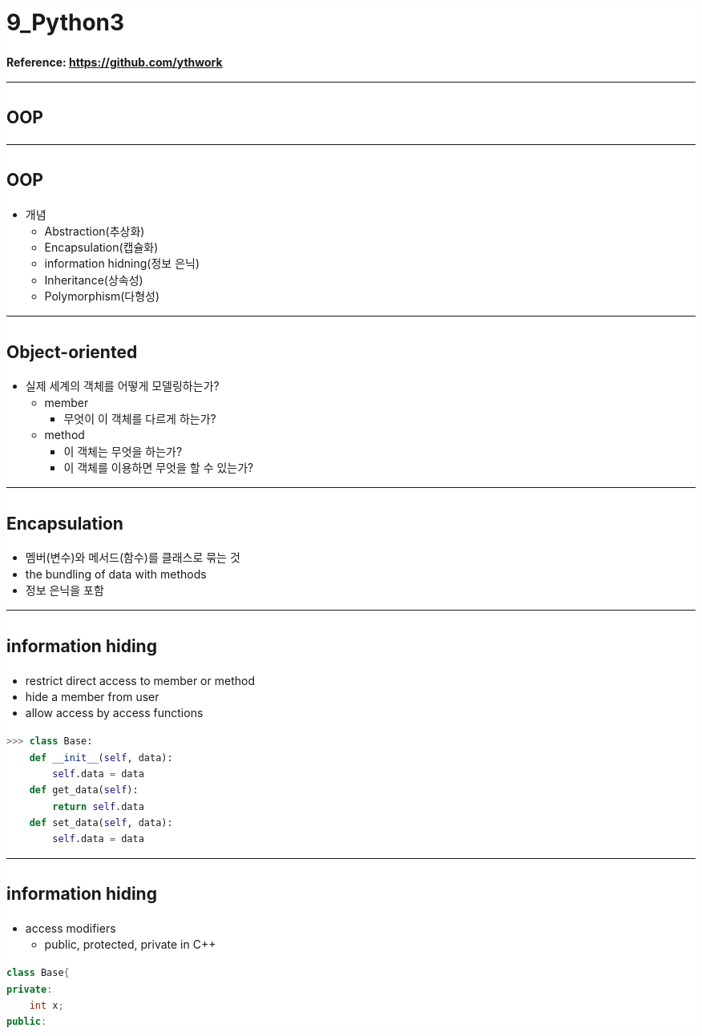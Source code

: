 # 9_Python3


**Reference: <https://github.com/ythwork>**

---

## OOP

---

## OOP 

 - 개념 
 	- Abstraction(추상화)
 	- Encapsulation(캡슐화)
 	- information hidning(정보 은닉)
 	- Inheritance(상속성)
 	- Polymorphism(다형성)
 	
---


## Object-oriented
  - 실제 세계의 객체를 어떻게 모델링하는가?
    - member 
      -  무엇이 이 객체를 다르게 하는가?
    - method  
      - 이 객체는 무엇을 하는가?
      - 이 객체를 이용하면 무엇을 할 수 있는가?
---

## Encapsulation
  - 멤버(변수)와 메서드(함수)를 클래스로 묶는 것
  - the bundling of data with methods
  - 정보 은닉을 포함 
---

## information hiding
  - restrict direct access to member or method
  - hide a member from user
  - allow access by access functions
```python
>>> class Base:
	def __init__(self, data):
		self.data = data
	def get_data(self):
		return self.data
	def set_data(self, data):
		self.data = data
```
---
## information hiding
  - access modifiers
    - public, protected, private in C++
```C++
class Base{
private:
	int x;
public:
```
